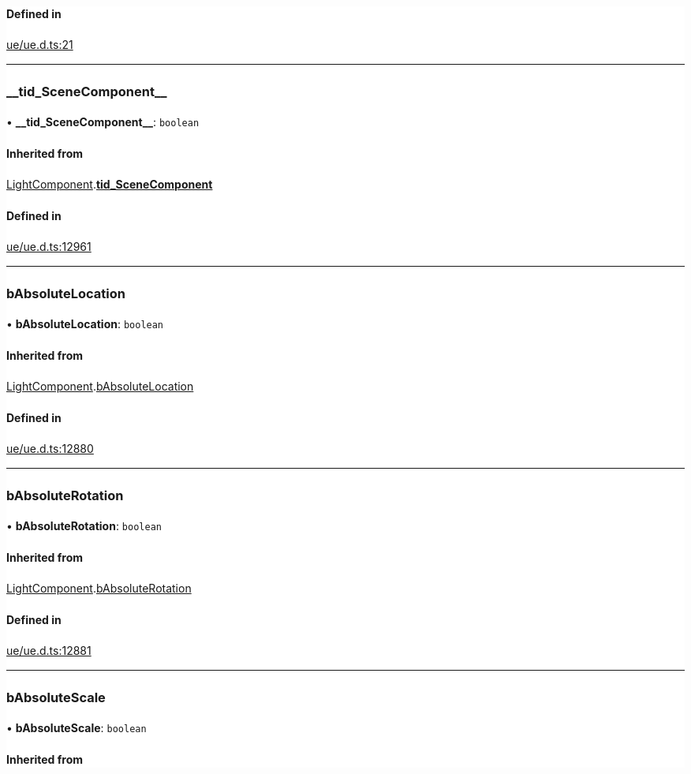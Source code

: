 #### Defined in

[ue/ue.d.ts:21](https://github.com/YugMetaverse/yug_typings/blob/b7d9b19/ue/ue.d.ts#L21)

___

### \_\_tid\_SceneComponent\_\_

• **\_\_tid\_SceneComponent\_\_**: `boolean`

#### Inherited from

[LightComponent](ue_ue.LightComponent.md).[__tid_SceneComponent__](ue_ue.LightComponent.md#__tid_scenecomponent__)

#### Defined in

[ue/ue.d.ts:12961](https://github.com/YugMetaverse/yug_typings/blob/b7d9b19/ue/ue.d.ts#L12961)

___

### bAbsoluteLocation

• **bAbsoluteLocation**: `boolean`

#### Inherited from

[LightComponent](ue_ue.LightComponent.md).[bAbsoluteLocation](ue_ue.LightComponent.md#babsolutelocation)

#### Defined in

[ue/ue.d.ts:12880](https://github.com/YugMetaverse/yug_typings/blob/b7d9b19/ue/ue.d.ts#L12880)

___

### bAbsoluteRotation

• **bAbsoluteRotation**: `boolean`

#### Inherited from

[LightComponent](ue_ue.LightComponent.md).[bAbsoluteRotation](ue_ue.LightComponent.md#babsoluterotation)

#### Defined in

[ue/ue.d.ts:12881](https://github.com/YugMetaverse/yug_typings/blob/b7d9b19/ue/ue.d.ts#L12881)

___

### bAbsoluteScale

• **bAbsoluteScale**: `boolean`

#### Inherited from
